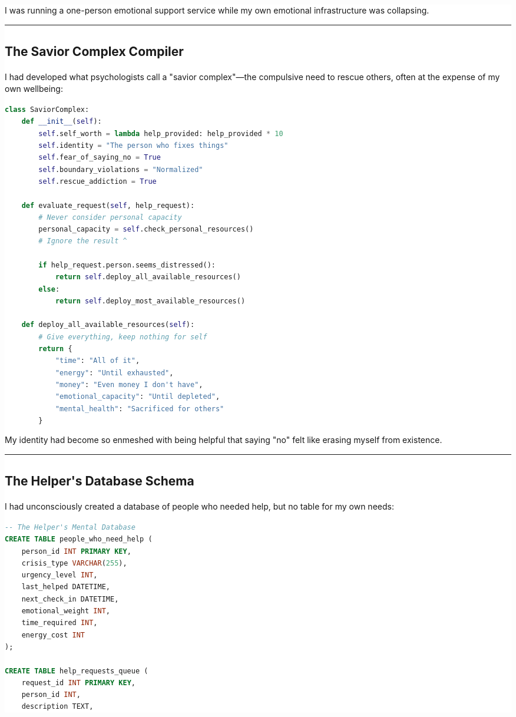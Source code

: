 I was running a one-person emotional support service while my own emotional infrastructure was collapsing.

---

## The Savior Complex Compiler

I had developed what psychologists call a "savior complex"—the compulsive need to rescue others, often at the expense of my own wellbeing:

```python
class SaviorComplex:
    def __init__(self):
        self.self_worth = lambda help_provided: help_provided * 10
        self.identity = "The person who fixes things"
        self.fear_of_saying_no = True
        self.boundary_violations = "Normalized"
        self.rescue_addiction = True
        
    def evaluate_request(self, help_request):
        # Never consider personal capacity
        personal_capacity = self.check_personal_resources()
        # Ignore the result ^
        
        if help_request.person.seems_distressed():
            return self.deploy_all_available_resources()
        else:
            return self.deploy_most_available_resources()
    
    def deploy_all_available_resources(self):
        # Give everything, keep nothing for self
        return {
            "time": "All of it",
            "energy": "Until exhausted", 
            "money": "Even money I don't have",
            "emotional_capacity": "Until depleted",
            "mental_health": "Sacrificed for others"
        }
```

My identity had become so enmeshed with being helpful that saying "no" felt like erasing myself from existence.

---

## The Helper's Database Schema

I had unconsciously created a database of people who needed help, but no table for my own needs:

```sql
-- The Helper's Mental Database
CREATE TABLE people_who_need_help (
    person_id INT PRIMARY KEY,
    crisis_type VARCHAR(255),
    urgency_level INT,
    last_helped DATETIME,
    next_check_in DATETIME,
    emotional_weight INT,
    time_required INT,
    energy_cost INT
);

CREATE TABLE help_requests_queue (
    request_id INT PRIMARY KEY,
    person_id INT,
    description TEXT,
```